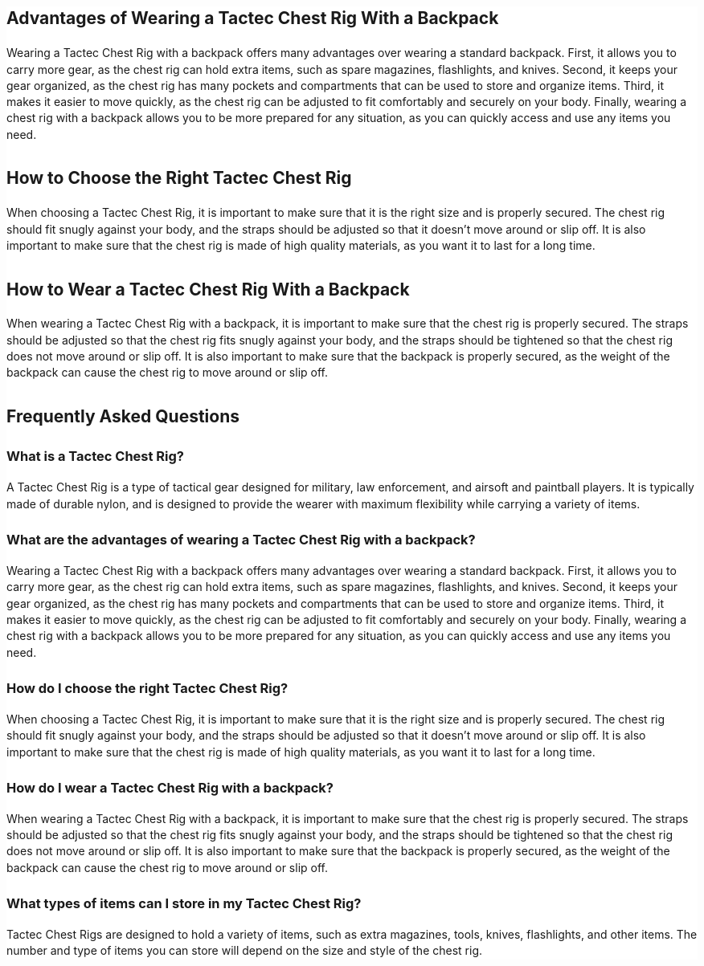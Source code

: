 <h2>Advantages of Wearing a Tactec Chest Rig With a Backpack</h2>

Wearing a Tactec Chest Rig with a backpack offers many advantages over wearing a standard backpack. First, it allows you to carry more gear, as the chest rig can hold extra items, such as spare magazines, flashlights, and knives. Second, it keeps your gear organized, as the chest rig has many pockets and compartments that can be used to store and organize items. Third, it makes it easier to move quickly, as the chest rig can be adjusted to fit comfortably and securely on your body. Finally, wearing a chest rig with a backpack allows you to be more prepared for any situation, as you can quickly access and use any items you need.

<h2>How to Choose the Right Tactec Chest Rig</h2>

When choosing a Tactec Chest Rig, it is important to make sure that it is the right size and is properly secured. The chest rig should fit snugly against your body, and the straps should be adjusted so that it doesn’t move around or slip off. It is also important to make sure that the chest rig is made of high quality materials, as you want it to last for a long time.

<h2>How to Wear a Tactec Chest Rig With a Backpack</h2>

When wearing a Tactec Chest Rig with a backpack, it is important to make sure that the chest rig is properly secured. The straps should be adjusted so that the chest rig fits snugly against your body, and the straps should be tightened so that the chest rig does not move around or slip off. It is also important to make sure that the backpack is properly secured, as the weight of the backpack can cause the chest rig to move around or slip off.

<h2>Frequently Asked Questions</h2>

<h3>What is a Tactec Chest Rig?</h3>
A Tactec Chest Rig is a type of tactical gear designed for military, law enforcement, and airsoft and paintball players. It is typically made of durable nylon, and is designed to provide the wearer with maximum flexibility while carrying a variety of items.

<h3>What are the advantages of wearing a Tactec Chest Rig with a backpack?</h3>
Wearing a Tactec Chest Rig with a backpack offers many advantages over wearing a standard backpack. First, it allows you to carry more gear, as the chest rig can hold extra items, such as spare magazines, flashlights, and knives. Second, it keeps your gear organized, as the chest rig has many pockets and compartments that can be used to store and organize items. Third, it makes it easier to move quickly, as the chest rig can be adjusted to fit comfortably and securely on your body. Finally, wearing a chest rig with a backpack allows you to be more prepared for any situation, as you can quickly access and use any items you need.

<h3>How do I choose the right Tactec Chest Rig?</h3>
When choosing a Tactec Chest Rig, it is important to make sure that it is the right size and is properly secured. The chest rig should fit snugly against your body, and the straps should be adjusted so that it doesn’t move around or slip off. It is also important to make sure that the chest rig is made of high quality materials, as you want it to last for a long time.

<h3>How do I wear a Tactec Chest Rig with a backpack?</h3>
When wearing a Tactec Chest Rig with a backpack, it is important to make sure that the chest rig is properly secured. The straps should be adjusted so that the chest rig fits snugly against your body, and the straps should be tightened so that the chest rig does not move around or slip off. It is also important to make sure that the backpack is properly secured, as the weight of the backpack can cause the chest rig to move around or slip off.

<h3>What types of items can I store in my Tactec Chest Rig?</h3>
Tactec Chest Rigs are designed to hold a variety of items, such as extra magazines, tools, knives, flashlights, and other items. The number and type of items you can store will depend on the size and style of the chest rig.
